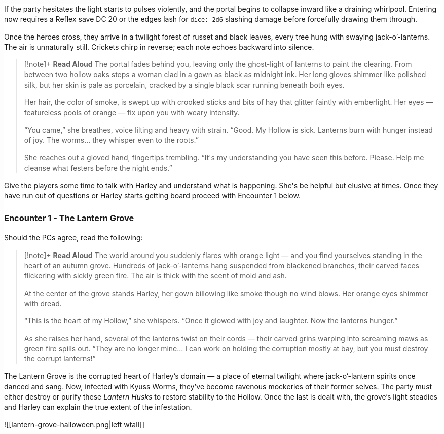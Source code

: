 If the party hesitates the light starts to pulses violently, and the portal begins to collapse inward like a draining whirlpool. Entering now requires a Reflex save DC 20 or the edges lash for `dice: 2d6` slashing damage before forcefully drawing them through.
   
Once the heroes cross, they arrive in a twilight forest of russet and black leaves, every tree hung with swaying jack-o’-lanterns. The air is unnaturally still. Crickets chirp in reverse; each note echoes backward into silence.

> [!note]+ **Read Aloud**
> The portal fades behind you, leaving only the ghost-light of lanterns to paint the clearing. From between two hollow oaks steps a woman clad in a gown as black as midnight ink. Her long gloves shimmer like polished silk, but her skin is pale as porcelain, cracked by a single black scar running beneath both eyes.
> 
> Her hair, the color of smoke, is swept up with crooked sticks and bits of hay that glitter faintly with emberlight. Her eyes — featureless pools of orange — fix upon you with weary intensity.
> 
> “You came,” she breathes, voice lilting and heavy with strain. “Good. My Hollow is sick. Lanterns burn with hunger instead of joy. The worms… they whisper even to the roots.”
> 
> She reaches out a gloved hand, fingertips trembling. “It's my understanding you have seen this before.  Please. Help me cleanse what festers before the night ends.”

Give the players some time to talk with Harley and understand what is happening.  She's be helpful but elusive at times.  Once they have run out of questions or Harley starts getting board proceed with Encounter 1 below.

### Encounter 1 - The Lantern Grove
Should the PCs agree, read the following: 

> [!note]+ **Read Aloud**
> The world around you suddenly flares with orange light — and you find yourselves standing in the heart of an autumn grove. Hundreds of jack-o’-lanterns hang suspended from blackened branches, their carved faces flickering with sickly green fire. The air is thick with the scent of mold and ash.
> 
> At the center of the grove stands Harley, her gown billowing like smoke though no wind blows. Her orange eyes shimmer with dread.
> 
> “This is the heart of my Hollow,” she whispers. “Once it glowed with joy and laughter. Now the lanterns hunger.”
> 
> As she raises her hand, several of the lanterns twist on their cords — their carved grins warping into screaming maws as green fire spills out. “They are no longer mine…  I can work on holding the corruption mostly at bay, but you must destroy the corrupt lanterns!”

The Lantern Grove is the corrupted heart of Harley’s domain — a place of eternal twilight where jack-o’-lantern spirits once danced and sang. Now, infected with Kyuss Worms, they’ve become ravenous mockeries of their former selves. The party must either destroy or purify these _Lantern Husks_ to restore stability to the Hollow. Once the last is dealt with, the grove’s light steadies and Harley can explain the true extent of the infestation.

![[lantern-grove-halloween.png|left wtall]]
